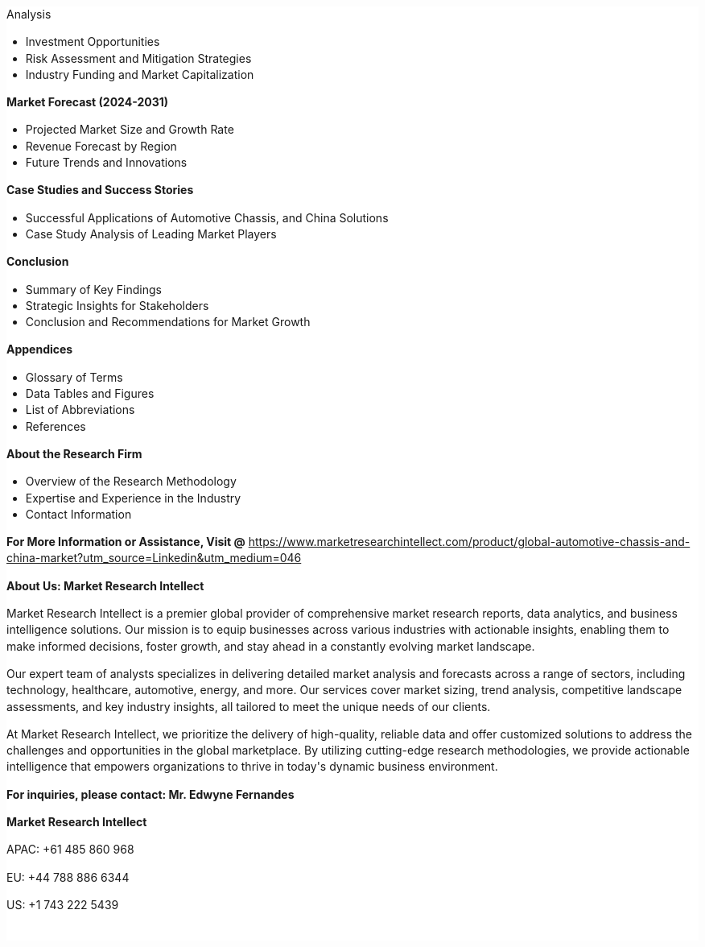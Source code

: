 Analysis</strong></p><ul><li>Investment Opportunities</li><li>Risk Assessment and Mitigation Strategies</li><li>Industry Funding and Market Capitalization</li></ul><p><strong>Market Forecast (2024-2031)</strong></p><ul><li>Projected Market Size and Growth Rate</li><li>Revenue Forecast by Region</li><li>Future Trends and Innovations</li></ul><p><strong>Case Studies and Success Stories</strong></p><ul><li>Successful Applications of Automotive Chassis, and China Solutions</li><li>Case Study Analysis of Leading Market Players</li></ul><p><strong>Conclusion</strong></p><ul><li>Summary of Key Findings</li><li>Strategic Insights for Stakeholders</li><li>Conclusion and Recommendations for Market Growth</li></ul><p><strong>Appendices</strong></p><ul><li>Glossary of Terms</li><li>Data Tables and Figures</li><li>List of Abbreviations</li><li>References</li></ul><p><strong>About the Research Firm</strong></p><ul><li>Overview of the Research Methodology</li><li>Expertise and Experience in the Industry</li><li>Contact Information</li></ul></div><div class="article-main__content" data-test-id="publishing-text-block"><p><span class="font-[700]"><strong>For More Information or Assistance, Visit @</strong>&nbsp;<a href="https://www.marketresearchintellect.com/product/global-automotive-chassis-and-china-market?utm_source=Linkedin&utm_medium=046">https://www.marketresearchintellect.com/product/global-automotive-chassis-and-china-market?utm_source=Linkedin&utm_medium=046</a></span></p><p><strong>About Us: Market Research Intellect</strong></p><p>Market Research Intellect is a premier global provider of comprehensive market research reports, data analytics, and business intelligence solutions. Our mission is to equip businesses across various industries with actionable insights, enabling them to make informed decisions, foster growth, and stay ahead in a constantly evolving market landscape.</p><p>Our expert team of analysts specializes in delivering detailed market analysis and forecasts across a range of sectors, including technology, healthcare, automotive, energy, and more. Our services cover market sizing, trend analysis, competitive landscape assessments, and key industry insights, all tailored to meet the unique needs of our clients.</p><p>At Market Research Intellect, we prioritize the delivery of high-quality, reliable data and offer customized solutions to address the challenges and opportunities in the global marketplace. By utilizing cutting-edge research methodologies, we provide actionable intelligence that empowers organizations to thrive in today's dynamic business environment.</p><p><strong>For inquiries, please contact: Mr. Edwyne Fernandes</strong></p><p><strong>Market Research Intellect</strong></p><p>APAC: +61 485 860 968</p><p>EU: +44 788 886 6344</p><p>US: +1 743 222 5439</p></div><div class="article-main__content" data-test-id="publishing-text-block">&nbsp;</div>
